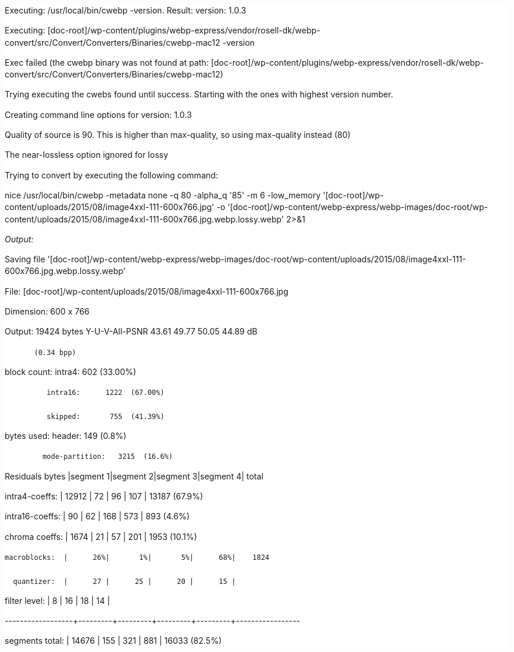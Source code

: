 Executing: /usr/local/bin/cwebp -version. Result: version: 1.0.3

Executing: [doc-root]/wp-content/plugins/webp-express/vendor/rosell-dk/webp-convert/src/Convert/Converters/Binaries/cwebp-mac12 -version

Exec failed (the cwebp binary was not found at path: [doc-root]/wp-content/plugins/webp-express/vendor/rosell-dk/webp-convert/src/Convert/Converters/Binaries/cwebp-mac12)

Trying executing the cwebs found until success. Starting with the ones with highest version number.

Creating command line options for version: 1.0.3

Quality of source is 90. This is higher than max-quality, so using max-quality instead (80)

The near-lossless option ignored for lossy

Trying to convert by executing the following command:

nice /usr/local/bin/cwebp -metadata none -q 80 -alpha_q '85' -m 6 -low_memory '[doc-root]/wp-content/uploads/2015/08/image4xxl-111-600x766.jpg' -o '[doc-root]/wp-content/webp-express/webp-images/doc-root/wp-content/uploads/2015/08/image4xxl-111-600x766.jpg.webp.lossy.webp' 2>&1


*Output:* 

Saving file '[doc-root]/wp-content/webp-express/webp-images/doc-root/wp-content/uploads/2015/08/image4xxl-111-600x766.jpg.webp.lossy.webp'

File:      [doc-root]/wp-content/uploads/2015/08/image4xxl-111-600x766.jpg

Dimension: 600 x 766

Output:    19424 bytes Y-U-V-All-PSNR 43.61 49.77 50.05   44.89 dB

           (0.34 bpp)

block count:  intra4:        602  (33.00%)

              intra16:      1222  (67.00%)

              skipped:       755  (41.39%)

bytes used:  header:            149  (0.8%)

             mode-partition:   3215  (16.6%)

 Residuals bytes  |segment 1|segment 2|segment 3|segment 4|  total

  intra4-coeffs:  |   12912 |      72 |      96 |     107 |   13187  (67.9%)

 intra16-coeffs:  |      90 |      62 |     168 |     573 |     893  (4.6%)

  chroma coeffs:  |    1674 |      21 |      57 |     201 |    1953  (10.1%)

    macroblocks:  |      26%|       1%|       5%|      68%|    1824

      quantizer:  |      27 |      25 |      20 |      15 |

   filter level:  |       8 |      16 |      18 |      14 |

------------------+---------+---------+---------+---------+-----------------

 segments total:  |   14676 |     155 |     321 |     881 |   16033  (82.5%)

